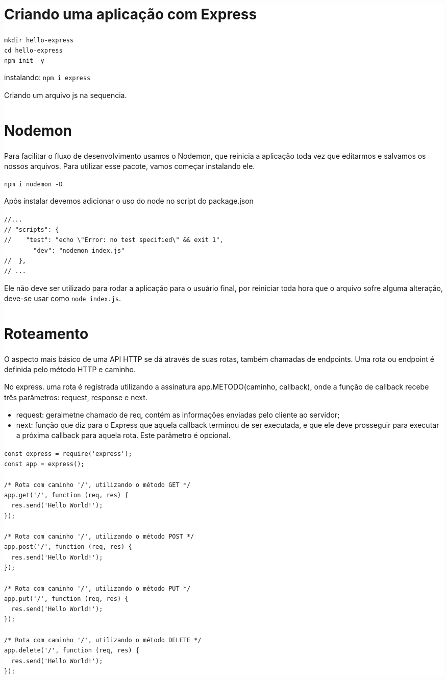 # Criando uma aplicação com Express
```
mkdir hello-express
cd hello-express
npm init -y
```

instalando: `npm i express`

Criando um arquivo js na sequencia.

# Nodemon

Para facilitar o fluxo de desenvolvimento usamos o Nodemon, que reinicia a aplicação toda vez que editarmos e salvamos os nossos arquivos. Para utilizar esse pacote, vamos começar instalando ele.

`npm i nodemon -D`

Após instalar devemos adicionar o uso do node no script do package.json
```
//...
// "scripts": {
//    "test": "echo \"Error: no test specified\" && exit 1",
		"dev": "nodemon index.js"
//  },
// ...
```

Ele não deve ser utilizado para rodar a aplicação para o usuário final, por reiniciar toda hora que o arquivo sofre alguma alteração, deve-se usar como `node index.js`.

# Roteamento

O aspecto mais básico de uma API HTTP se dá através de suas rotas, também chamadas de endpoints. Uma rota ou endpoint é definida pelo método HTTP e caminho.

No express. uma rota é registrada utilizando a assinatura app.METODO(caminho, callback), onde a função de callback recebe três parâmetros: request, response e next.

- request: geralmetne chamado de req, contém as informações enviadas pelo cliente ao servidor;
- next: função que diz para o Express que aquela callback terminou de ser executada, e que ele deve prosseguir para executar a próxima callback para aquela rota. Este parâmetro é opcional.
```
const express = require('express');
const app = express();

/* Rota com caminho '/', utilizando o método GET */
app.get('/', function (req, res) {
  res.send('Hello World!');
});

/* Rota com caminho '/', utilizando o método POST */
app.post('/', function (req, res) {
  res.send('Hello World!');
});

/* Rota com caminho '/', utilizando o método PUT */
app.put('/', function (req, res) {
  res.send('Hello World!');
});

/* Rota com caminho '/', utilizando o método DELETE */
app.delete('/', function (req, res) {
  res.send('Hello World!');
});
```